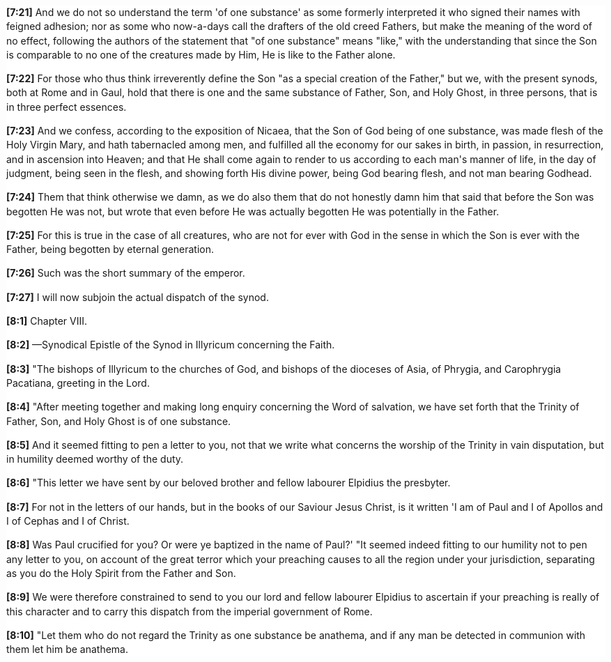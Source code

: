 **[7:21]** And we do not so understand the term 'of one substance' as some formerly interpreted it who signed their names with feigned adhesion; nor as some who now-a-days call the drafters of the old creed Fathers, but make the meaning of the word of no effect, following the authors of the statement that "of one substance" means "like," with the understanding that since the Son is comparable to no one of the creatures made by Him, He is like to the Father alone.

**[7:22]** For those who thus think irreverently define the Son "as a special creation of the Father," but we, with the present synods, both at Rome and in Gaul, hold that there is one and the same substance of Father, Son, and Holy Ghost, in three persons, that is in three perfect essences.

**[7:23]** And we confess, according to the exposition of Nicaea, that the Son of God being of one substance, was made flesh of the Holy Virgin Mary, and hath tabernacled among men, and fulfilled all the economy for our sakes in birth, in passion, in resurrection, and in ascension into Heaven; and that He shall come again to render to us according to each man's manner of life, in the day of judgment, being seen in the flesh, and showing forth His divine power, being God bearing flesh, and not man bearing Godhead.

**[7:24]** Them that think otherwise we damn, as we do also them that do not honestly damn him that said that before the Son was begotten He was not, but wrote that even before He was actually begotten He was potentially in the Father.

**[7:25]** For this is true in the case of all creatures, who are not for ever with God in the sense in which the Son is ever with the Father, being begotten by eternal generation.

**[7:26]** Such was the short summary of the emperor.

**[7:27]** I will now subjoin the actual dispatch of the synod.

**[8:1]** Chapter VIII.

**[8:2]** —Synodical Epistle of the Synod in Illyricum concerning the Faith.

**[8:3]** "The bishops of Illyricum to the churches of God, and bishops of the dioceses of Asia, of Phrygia, and Carophrygia Pacatiana, greeting in the Lord.

**[8:4]** "After meeting together and making long enquiry concerning the Word of salvation, we have set forth that the Trinity of Father, Son, and Holy Ghost is of one substance.

**[8:5]** And it seemed fitting to pen a letter to you, not that we write what concerns the worship of the Trinity in vain disputation, but in humility deemed worthy of the duty.

**[8:6]** "This letter we have sent by our beloved brother and fellow labourer Elpidius the presbyter.

**[8:7]** For not in the letters of our hands, but in the books of our Saviour Jesus Christ, is it written 'I am of Paul and I of Apollos and I of Cephas and I of Christ.

**[8:8]** Was Paul crucified for you? Or were ye baptized in the name of Paul?'  "It seemed indeed fitting to our humility not to pen any letter to you, on account of the great terror which your preaching causes to all the region under your jurisdiction, separating as you do the Holy Spirit from the Father and Son.

**[8:9]** We were therefore constrained to send to you our lord and fellow labourer Elpidius to ascertain if your preaching is really of this character and to carry this dispatch from the imperial government of Rome.

**[8:10]** "Let them who do not regard the Trinity as one substance be anathema, and if any man be detected in communion with them let him be anathema.
